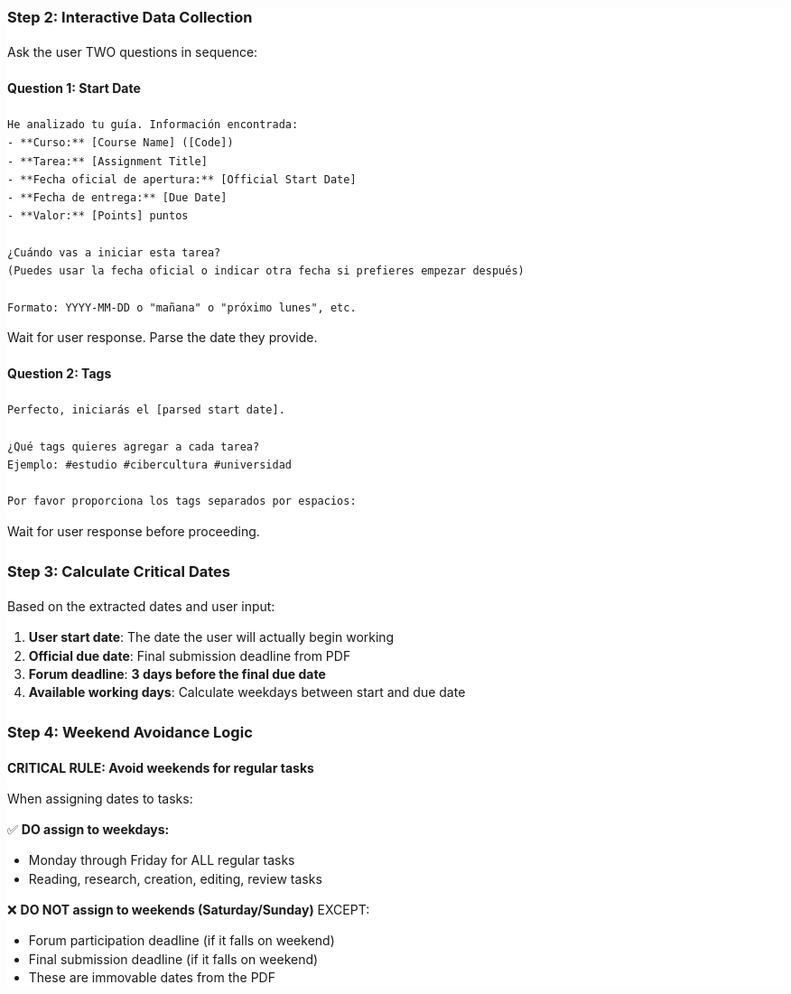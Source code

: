 ### Step 2: Interactive Data Collection

Ask the user TWO questions in sequence:

#### Question 1: Start Date
```
He analizado tu guía. Información encontrada:
- **Curso:** [Course Name] ([Code])
- **Tarea:** [Assignment Title]
- **Fecha oficial de apertura:** [Official Start Date]
- **Fecha de entrega:** [Due Date]
- **Valor:** [Points] puntos

¿Cuándo vas a iniciar esta tarea?
(Puedes usar la fecha oficial o indicar otra fecha si prefieres empezar después)

Formato: YYYY-MM-DD o "mañana" o "próximo lunes", etc.
```

Wait for user response. Parse the date they provide.

#### Question 2: Tags
```
Perfecto, iniciarás el [parsed start date].

¿Qué tags quieres agregar a cada tarea?
Ejemplo: #estudio #cibercultura #universidad

Por favor proporciona los tags separados por espacios:
```

Wait for user response before proceeding.

### Step 3: Calculate Critical Dates

Based on the extracted dates and user input:
1. **User start date**: The date the user will actually begin working
2. **Official due date**: Final submission deadline from PDF
3. **Forum deadline**: **3 days before the final due date**
4. **Available working days**: Calculate weekdays between start and due date

### Step 4: Weekend Avoidance Logic

**CRITICAL RULE: Avoid weekends for regular tasks**

When assigning dates to tasks:

✅ **DO assign to weekdays:**
- Monday through Friday for ALL regular tasks
- Reading, research, creation, editing, review tasks

❌ **DO NOT assign to weekends (Saturday/Sunday)** EXCEPT:
- Forum participation deadline (if it falls on weekend)
- Final submission deadline (if it falls on weekend)
- These are immovable dates from the PDF
